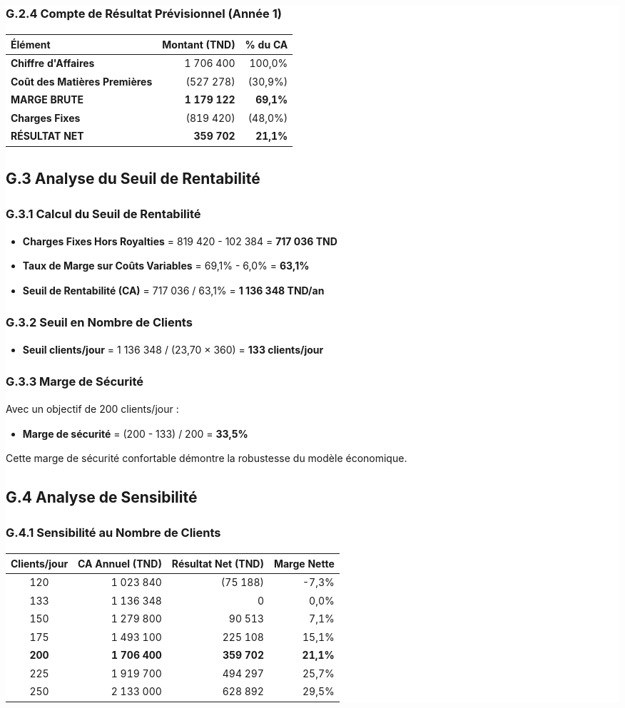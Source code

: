 ### G.2.4 Compte de Résultat Prévisionnel (Année 1)

| Élément | Montant (TND) | % du CA |
|:---|---:|---:|
| **Chiffre d'Affaires** | 1 706 400 | 100,0% |
| **Coût des Matières Premières** | (527 278) | (30,9%) |
| **MARGE BRUTE** | **1 179 122** | **69,1%** |
| **Charges Fixes** | (819 420) | (48,0%) |
| **RÉSULTAT NET** | **359 702** | **21,1%** |

## G.3 Analyse du Seuil de Rentabilité

### G.3.1 Calcul du Seuil de Rentabilité

- **Charges Fixes Hors Royalties** = 819 420 - 102 384 = **717 036 TND**
- **Taux de Marge sur Coûts Variables** = 69,1% - 6,0% = **63,1%**

- **Seuil de Rentabilité (CA)** = 717 036 / 63,1% = **1 136 348 TND/an**

### G.3.2 Seuil en Nombre de Clients

- **Seuil clients/jour** = 1 136 348 / (23,70 × 360) = **133 clients/jour**

### G.3.3 Marge de Sécurité

Avec un objectif de 200 clients/jour :
- **Marge de sécurité** = (200 - 133) / 200 = **33,5%**

Cette marge de sécurité confortable démontre la robustesse du modèle économique.

## G.4 Analyse de Sensibilité

### G.4.1 Sensibilité au Nombre de Clients

| Clients/jour | CA Annuel (TND) | Résultat Net (TND) | Marge Nette |
|:---:|---:|---:|---:|
| 120 | 1 023 840 | (75 188) | -7,3% |
| 133 | 1 136 348 | 0 | 0,0% |
| 150 | 1 279 800 | 90 513 | 7,1% |
| 175 | 1 493 100 | 225 108 | 15,1% |
| **200** | **1 706 400** | **359 702** | **21,1%** |
| 225 | 1 919 700 | 494 297 | 25,7% |
| 250 | 2 133 000 | 628 892 | 29,5% |
